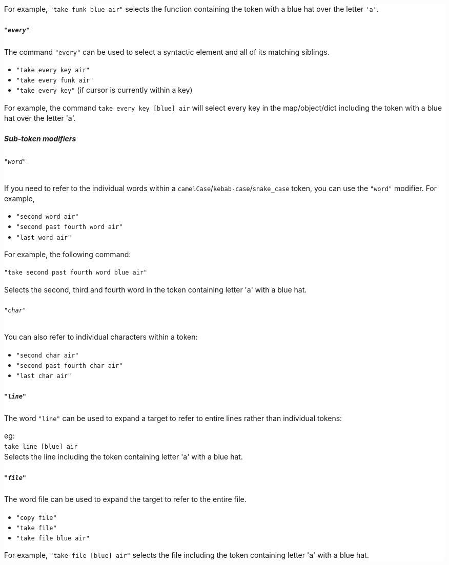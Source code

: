For example, `"take funk blue air"` selects the function containing the token with a blue hat over the letter `'a'`.

##### `"every"`

The command `"every"` can be used to select a syntactic element and all of its matching siblings.

- `"take every key air"`
- `"take every funk air"`
- `"take every key"` (if cursor is currently within a key)

For example, the command `take every key [blue] air` will select every key in the map/object/dict including the token with a blue hat over the letter 'a'.

##### Sub-token modifiers

###### `"word"`

If you need to refer to the individual words within a `camelCase`/`kebab-case`/`snake_case` token, you can use the `"word"` modifier. For example,

- `"second word air"`
- `"second past fourth word air"`
- `"last word air"`

For example, the following command:

    "take second past fourth word blue air"

Selects the second, third and fourth word in the token containing letter 'a' with a blue hat.

###### `"char"`

You can also refer to individual characters within a token:

- `"second char air"`
- `"second past fourth char air"`
- `"last char air"`

##### `"line"`

The word `"line"` can be used to expand a target to refer to entire lines rather than individual tokens:

eg:  
`take line [blue] air`  
Selects the line including the token containing letter 'a' with a blue hat.

##### `"file"`

The word file can be used to expand the target to refer to the entire file.

- `"copy file"`
- `"take file"`
- `"take file blue air"`

For example, `"take file [blue] air"` selects the file including the token containing letter 'a' with a blue hat.
